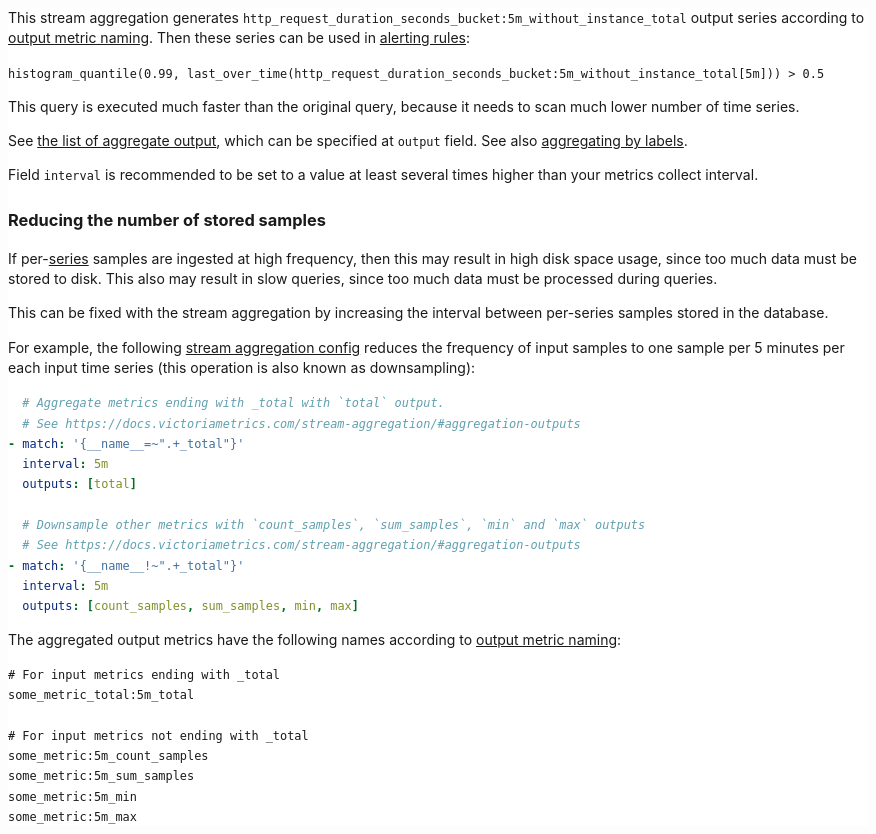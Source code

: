 This stream aggregation generates `http_request_duration_seconds_bucket:5m_without_instance_total` output series according to [output metric naming](#output-metric-names).
Then these series can be used in [alerting rules](https://docs.victoriametrics.com/vmalert/#alerting-rules):

```metricsql
histogram_quantile(0.99, last_over_time(http_request_duration_seconds_bucket:5m_without_instance_total[5m])) > 0.5
```

This query is executed much faster than the original query, because it needs to scan much lower number of time series.

See [the list of aggregate output](#aggregation-outputs), which can be specified at `output` field.
See also [aggregating by labels](#aggregating-by-labels).

Field `interval` is recommended to be set to a value at least several times higher than your metrics collect interval.


### Reducing the number of stored samples

If per-[series](https://docs.victoriametrics.com/keyconcepts/#time-series) samples are ingested at high frequency,
then this may result in high disk space usage, since too much data must be stored to disk. This also may result
in slow queries, since too much data must be processed during queries.

This can be fixed with the stream aggregation by increasing the interval between per-series samples stored in the database.

For example, the following [stream aggregation config](#stream-aggregation-config) reduces the frequency of input samples
to one sample per 5 minutes per each input time series (this operation is also known as downsampling):

```yaml
  # Aggregate metrics ending with _total with `total` output.
  # See https://docs.victoriametrics.com/stream-aggregation/#aggregation-outputs
- match: '{__name__=~".+_total"}'
  interval: 5m
  outputs: [total]

  # Downsample other metrics with `count_samples`, `sum_samples`, `min` and `max` outputs
  # See https://docs.victoriametrics.com/stream-aggregation/#aggregation-outputs
- match: '{__name__!~".+_total"}'
  interval: 5m
  outputs: [count_samples, sum_samples, min, max]
```

The aggregated output metrics have the following names according to [output metric naming](#output-metric-names):

```text
# For input metrics ending with _total
some_metric_total:5m_total

# For input metrics not ending with _total
some_metric:5m_count_samples
some_metric:5m_sum_samples
some_metric:5m_min
some_metric:5m_max
```
